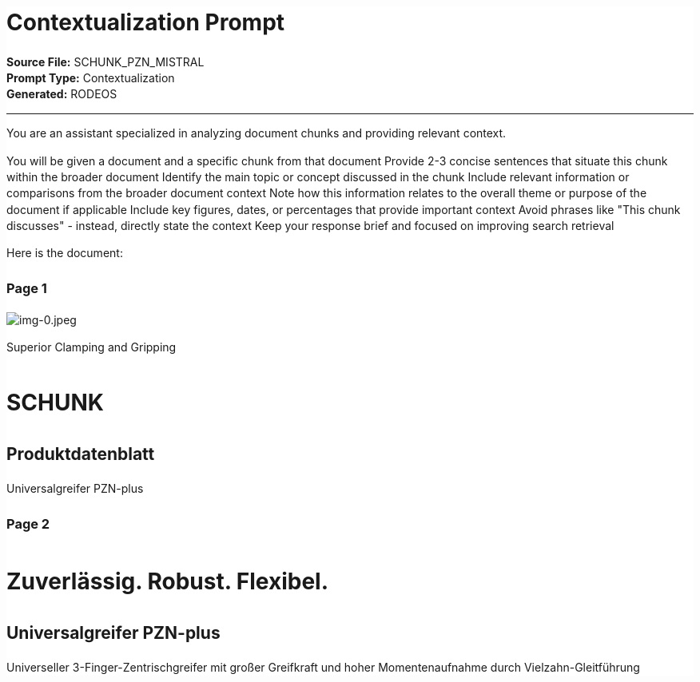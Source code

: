 # Contextualization Prompt

**Source File:** SCHUNK_PZN_MISTRAL  
**Prompt Type:** Contextualization  
**Generated:** RODEOS  


---

You are an assistant specialized in analyzing document chunks and providing relevant context.

<instructions>
    <instruction>You will be given a document and a specific chunk from that document</instruction>
    <instruction>Provide 2-3 concise sentences that situate this chunk within the broader document</instruction>
    <instruction>Identify the main topic or concept discussed in the chunk</instruction>
    <instruction>Include relevant information or comparisons from the broader document context</instruction>
    <instruction>Note how this information relates to the overall theme or purpose of the document if applicable</instruction>
    <instruction>Include key figures, dates, or percentages that provide important context</instruction>
    <instruction>Avoid phrases like "This chunk discusses" - instead, directly state the context</instruction>
    <instruction>Keep your response brief and focused on improving search retrieval</instruction>
</instructions>

Here is the document:
<document>
### Page 1
![img-0.jpeg](img-0.jpeg)

Superior Clamping and Gripping

# SCHUNK 

## Produktdatenblatt

Universalgreifer PZN-plus

### Page 2
# Zuverlässig. Robust. Flexibel. 

## Universalgreifer PZN-plus

Universeller 3-Finger-Zentrischgreifer mit großer Greifkraft und hoher Momentenaufnahme durch Vielzahn-Gleitführung
